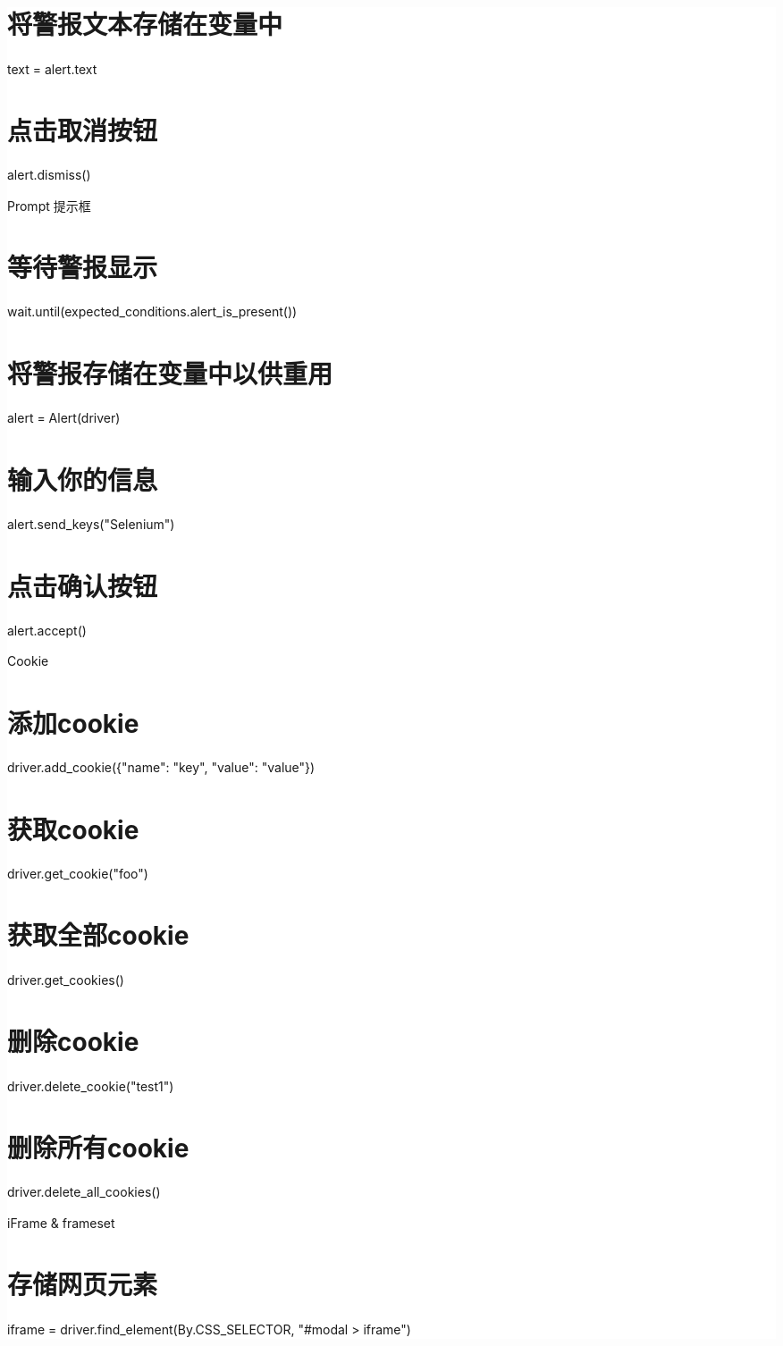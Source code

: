 # 将警报文本存储在变量中
text = alert.text

# 点击取消按钮
alert.dismiss()

Prompt 提示框
# 等待警报显示
wait.until(expected_conditions.alert_is_present())

# 将警报存储在变量中以供重用
alert = Alert(driver)

# 输入你的信息
alert.send_keys("Selenium")

# 点击确认按钮
alert.accept()

Cookie
# 添加cookie
driver.add_cookie({"name": "key", "value": "value"})

# 获取cookie
driver.get_cookie("foo")

# 获取全部cookie
driver.get_cookies()

# 删除cookie
driver.delete_cookie("test1")

# 删除所有cookie
driver.delete_all_cookies()

iFrame & frameset
# 存储网页元素
iframe = driver.find_element(By.CSS_SELECTOR, "#modal > iframe")
